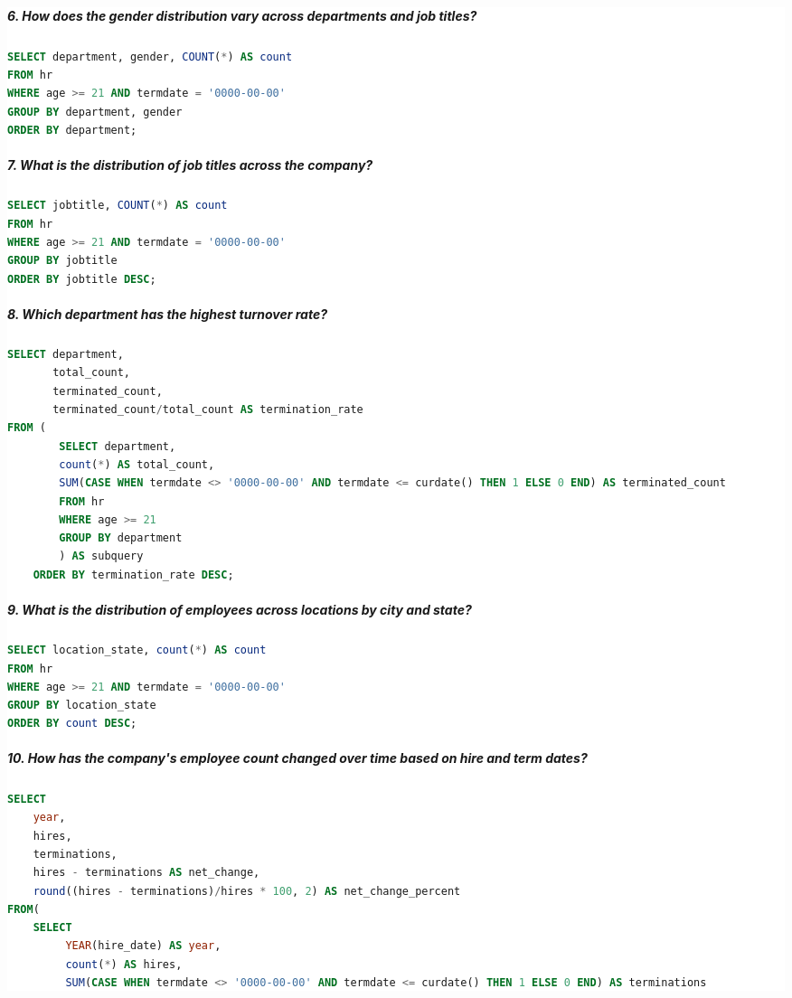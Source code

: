 
##### 6. How does the gender distribution vary across departments and job titles?
```sql
SELECT department, gender, COUNT(*) AS count
FROM hr
WHERE age >= 21 AND termdate = '0000-00-00'
GROUP BY department, gender
ORDER BY department;
```


##### 7. What is the distribution of job titles across the company?
```sql
SELECT jobtitle, COUNT(*) AS count
FROM hr
WHERE age >= 21 AND termdate = '0000-00-00'
GROUP BY jobtitle
ORDER BY jobtitle DESC;
```


##### 8. Which department has the highest turnover rate?
```sql
SELECT department, 
       total_count,
       terminated_count,
       terminated_count/total_count AS termination_rate
FROM (
		SELECT department,
        count(*) AS total_count,
        SUM(CASE WHEN termdate <> '0000-00-00' AND termdate <= curdate() THEN 1 ELSE 0 END) AS terminated_count
        FROM hr
        WHERE age >= 21
        GROUP BY department
        ) AS subquery
	ORDER BY termination_rate DESC;
```


##### 9. What is the distribution of employees across locations by city and state?
```sql
SELECT location_state, count(*) AS count
FROM hr
WHERE age >= 21 AND termdate = '0000-00-00'
GROUP BY location_state
ORDER BY count DESC;
```


##### 10. How has the company's employee count changed over time based on hire and term dates?
```sql
SELECT
    year,
    hires,
    terminations,
    hires - terminations AS net_change,
    round((hires - terminations)/hires * 100, 2) AS net_change_percent
FROM(
    SELECT 
		 YEAR(hire_date) AS year,
         count(*) AS hires,
         SUM(CASE WHEN termdate <> '0000-00-00' AND termdate <= curdate() THEN 1 ELSE 0 END) AS terminations
```